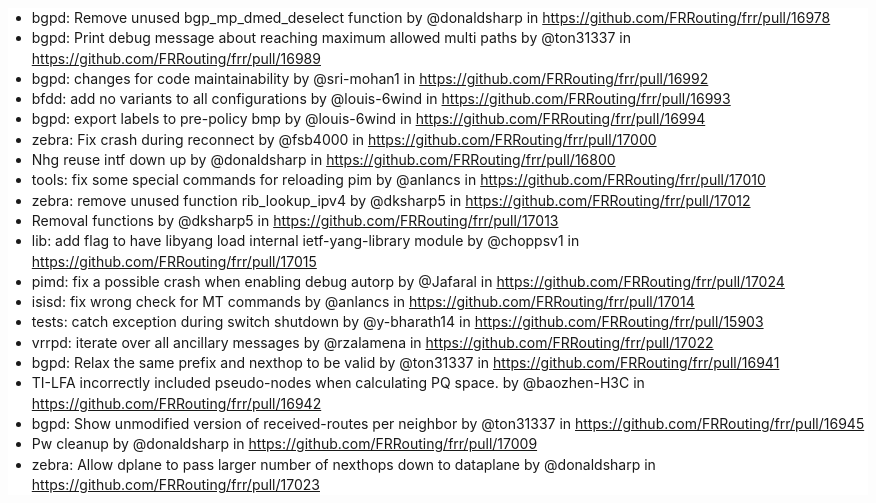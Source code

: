 * bgpd: Remove unused bgp_mp_dmed_deselect function by @donaldsharp in https://github.com/FRRouting/frr/pull/16978
* bgpd: Print debug message about reaching maximum allowed multi paths by @ton31337 in https://github.com/FRRouting/frr/pull/16989
* bgpd: changes for code maintainability by @sri-mohan1 in https://github.com/FRRouting/frr/pull/16992
* bfdd: add no variants to all configurations by @louis-6wind in https://github.com/FRRouting/frr/pull/16993
* bgpd: export labels to pre-policy bmp by @louis-6wind in https://github.com/FRRouting/frr/pull/16994
* zebra: Fix crash during reconnect by @fsb4000 in https://github.com/FRRouting/frr/pull/17000
* Nhg reuse intf down up by @donaldsharp in https://github.com/FRRouting/frr/pull/16800
* tools: fix some special commands for reloading pim by @anlancs in https://github.com/FRRouting/frr/pull/17010
* zebra: remove unused function rib_lookup_ipv4 by @dksharp5 in https://github.com/FRRouting/frr/pull/17012
* Removal functions by @dksharp5 in https://github.com/FRRouting/frr/pull/17013
* lib: add flag to have libyang load internal ietf-yang-library module by @choppsv1 in https://github.com/FRRouting/frr/pull/17015
* pimd: fix a possible crash when enabling debug autorp by @Jafaral in https://github.com/FRRouting/frr/pull/17024
* isisd: fix wrong check for MT commands by @anlancs in https://github.com/FRRouting/frr/pull/17014
* tests: catch exception during switch shutdown by @y-bharath14 in https://github.com/FRRouting/frr/pull/15903
* vrrpd: iterate over all ancillary messages by @rzalamena in https://github.com/FRRouting/frr/pull/17022
* bgpd: Relax the same prefix and nexthop to be valid by @ton31337 in https://github.com/FRRouting/frr/pull/16941
* TI-LFA incorrectly included pseudo-nodes when calculating PQ space. by @baozhen-H3C in https://github.com/FRRouting/frr/pull/16942
* bgpd: Show unmodified version of received-routes per neighbor by @ton31337 in https://github.com/FRRouting/frr/pull/16945
* Pw cleanup by @donaldsharp in https://github.com/FRRouting/frr/pull/17009
* zebra: Allow dplane to pass larger number of nexthops down to dataplane by @donaldsharp in https://github.com/FRRouting/frr/pull/17023
